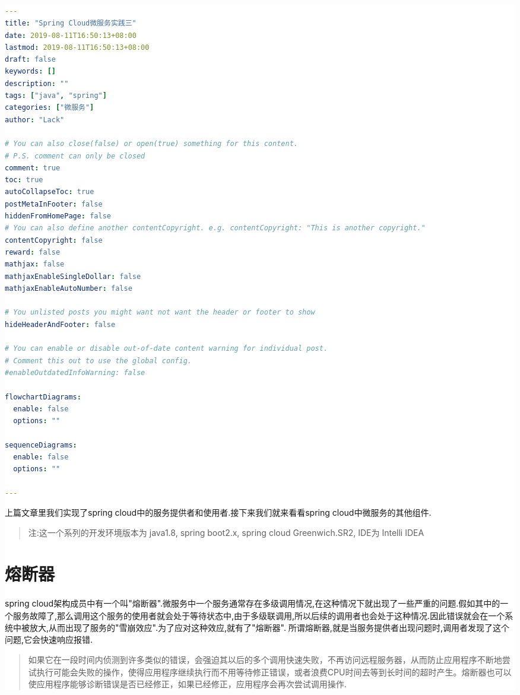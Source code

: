 ```yaml
---
title: "Spring Cloud微服务实践三"
date: 2019-08-11T16:50:13+08:00
lastmod: 2019-08-11T16:50:13+08:00
draft: false
keywords: []
description: ""
tags: ["java", "spring"]
categories: ["微服务"]
author: "Lack"

# You can also close(false) or open(true) something for this content.
# P.S. comment can only be closed
comment: true
toc: true
autoCollapseToc: true
postMetaInFooter: false
hiddenFromHomePage: false
# You can also define another contentCopyright. e.g. contentCopyright: "This is another copyright."
contentCopyright: false
reward: false
mathjax: false
mathjaxEnableSingleDollar: false
mathjaxEnableAutoNumber: false

# You unlisted posts you might want not want the header or footer to show
hideHeaderAndFooter: false

# You can enable or disable out-of-date content warning for individual post.
# Comment this out to use the global config.
#enableOutdatedInfoWarning: false

flowchartDiagrams:
  enable: false
  options: ""

sequenceDiagrams: 
  enable: false
  options: ""

---
```


上篇文章里我们实现了spring cloud中的服务提供者和使用者.接下来我们就来看看spring cloud中微服务的其他组件.
> 注:这一个系列的开发环境版本为 java1.8, spring boot2.x, spring cloud Greenwich.SR2, IDE为 Intelli IDEA
# 熔断器
spring cloud架构成员中有一个叫"熔断器".微服务中一个服务通常存在多级调用情况,在这种情况下就出现了一些严重的问题.假如其中的一个服务故障了,那么调用这个服务的使用者就会处于等待状态中,由于多级联调用,所以后续的调用者也会处于这种情况.因此错误就会在一个系统中被放大,从而出现了服务的"雪崩效应".为了应对这种效应,就有了"熔断器".
所谓熔断器,就是当服务提供者出现问题时,调用者发现了这个问题,它会快速响应报错.
> 如果它在一段时间内侦测到许多类似的错误，会强迫其以后的多个调用快速失败，不再访问远程服务器，从而防止应用程序不断地尝试执行可能会失败的操作，使得应用程序继续执行而不用等待修正错误，或者浪费CPU时间去等到长时间的超时产生。熔断器也可以使应用程序能够诊断错误是否已经修正，如果已经修正，应用程序会再次尝试调用操作.

